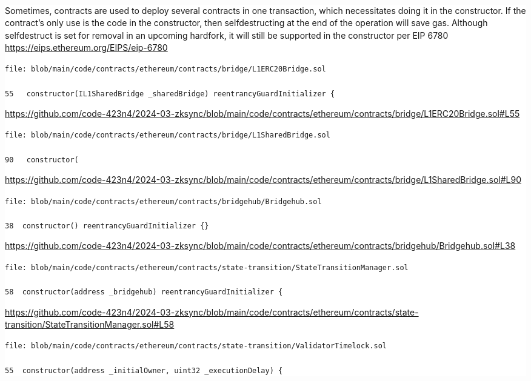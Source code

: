 Sometimes, contracts are used to deploy several contracts in one transaction, which necessitates doing it in the constructor.
If the contract’s only use is the code in the constructor, then selfdestructing at the end of the operation will save gas.
Although selfdestruct is set for removal in an upcoming hardfork, it will still be supported in the constructor per EIP 6780 https://eips.ethereum.org/EIPS/eip-6780

```solidity
file: blob/main/code/contracts/ethereum/contracts/bridge/L1ERC20Bridge.sol

55   constructor(IL1SharedBridge _sharedBridge) reentrancyGuardInitializer {

```
https://github.com/code-423n4/2024-03-zksync/blob/main/code/contracts/ethereum/contracts/bridge/L1ERC20Bridge.sol#L55


```solidity
file: blob/main/code/contracts/ethereum/contracts/bridge/L1SharedBridge.sol

90   constructor(

```
https://github.com/code-423n4/2024-03-zksync/blob/main/code/contracts/ethereum/contracts/bridge/L1SharedBridge.sol#L90

```solidity
file: blob/main/code/contracts/ethereum/contracts/bridgehub/Bridgehub.sol

38  constructor() reentrancyGuardInitializer {}

```
https://github.com/code-423n4/2024-03-zksync/blob/main/code/contracts/ethereum/contracts/bridgehub/Bridgehub.sol#L38


```solidity
file: blob/main/code/contracts/ethereum/contracts/state-transition/StateTransitionManager.sol

58  constructor(address _bridgehub) reentrancyGuardInitializer {

```
https://github.com/code-423n4/2024-03-zksync/blob/main/code/contracts/ethereum/contracts/state-transition/StateTransitionManager.sol#L58

```solidity
file: blob/main/code/contracts/ethereum/contracts/state-transition/ValidatorTimelock.sol

55  constructor(address _initialOwner, uint32 _executionDelay) {

```
